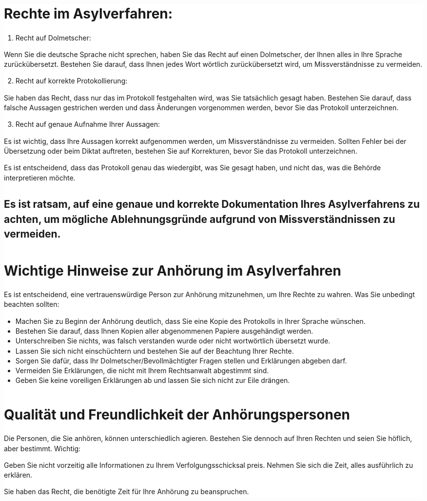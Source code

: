 # Rechte im Asylverfahren:

1. Recht auf Dolmetscher:

Wenn Sie die deutsche Sprache nicht sprechen, haben Sie das Recht auf einen Dolmetscher, der Ihnen alles in Ihre Sprache zurückübersetzt. Bestehen Sie darauf, dass Ihnen jedes Wort wörtlich zurückübersetzt wird, um Missverständnisse zu vermeiden.

2. Recht auf korrekte Protokollierung:

Sie haben das Recht, dass nur das im Protokoll festgehalten wird, was Sie tatsächlich gesagt haben. Bestehen Sie darauf, dass falsche Aussagen gestrichen werden und dass Änderungen vorgenommen werden, bevor Sie das Protokoll unterzeichnen.

3. Recht auf genaue Aufnahme Ihrer Aussagen:

Es ist wichtig, dass Ihre Aussagen korrekt aufgenommen werden, um Missverständnisse zu vermeiden. Sollten Fehler bei der Übersetzung oder beim Diktat auftreten, bestehen Sie auf Korrekturen, bevor Sie das Protokoll unterzeichnen.

Es ist entscheidend, dass das Protokoll genau das wiedergibt, was Sie gesagt haben, und nicht das, was die Behörde interpretieren möchte.

Es ist ratsam, auf eine genaue und korrekte Dokumentation Ihres Asylverfahrens zu achten, um mögliche Ablehnungsgründe aufgrund von Missverständnissen zu vermeiden.
---

# Wichtige Hinweise zur Anhörung im Asylverfahren

Es ist entscheidend, eine vertrauenswürdige Person zur Anhörung mitzunehmen, um Ihre Rechte zu wahren. 
Was Sie unbedingt beachten sollten:

- Machen Sie zu Beginn der Anhörung deutlich, dass Sie eine Kopie des Protokolls in Ihrer Sprache wünschen.
- Bestehen Sie darauf, dass Ihnen Kopien aller abgenommenen Papiere ausgehändigt werden.
- Unterschreiben Sie nichts, was falsch verstanden wurde oder nicht wortwörtlich übersetzt wurde.
- Lassen Sie sich nicht einschüchtern und bestehen Sie auf der Beachtung Ihrer Rechte.
- Sorgen Sie dafür, dass Ihr Dolmetscher/Bevollmächtigter Fragen stellen und Erklärungen abgeben darf.
- Vermeiden Sie Erklärungen, die nicht mit Ihrem Rechtsanwalt abgestimmt sind.
- Geben Sie keine voreiligen Erklärungen ab und lassen Sie sich nicht zur Eile drängen.

# Qualität und Freundlichkeit der Anhörungspersonen

Die Personen, die Sie anhören, können unterschiedlich agieren. Bestehen Sie dennoch auf Ihren Rechten und seien Sie höflich, aber bestimmt.
Wichtig:

Geben Sie nicht vorzeitig alle Informationen zu Ihrem Verfolgungsschicksal preis. Nehmen Sie sich die Zeit, alles ausführlich zu erklären.

Sie haben das Recht, die benötigte Zeit für Ihre Anhörung zu beanspruchen.
